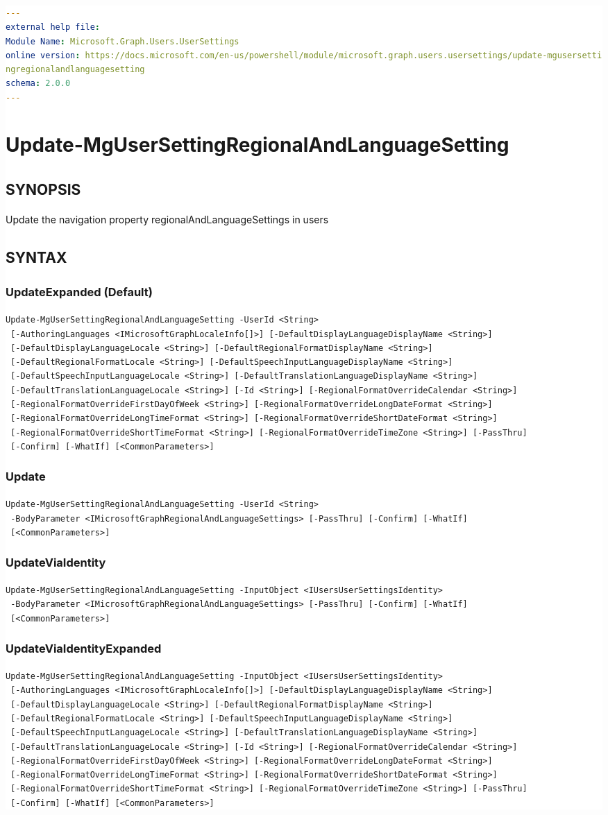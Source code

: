 ```yaml
---
external help file:
Module Name: Microsoft.Graph.Users.UserSettings
online version: https://docs.microsoft.com/en-us/powershell/module/microsoft.graph.users.usersettings/update-mgusersettingregionalandlanguagesetting
schema: 2.0.0
---
```


# Update-MgUserSettingRegionalAndLanguageSetting

## SYNOPSIS
Update the navigation property regionalAndLanguageSettings in users

## SYNTAX

### UpdateExpanded (Default)
```
Update-MgUserSettingRegionalAndLanguageSetting -UserId <String>
 [-AuthoringLanguages <IMicrosoftGraphLocaleInfo[]>] [-DefaultDisplayLanguageDisplayName <String>]
 [-DefaultDisplayLanguageLocale <String>] [-DefaultRegionalFormatDisplayName <String>]
 [-DefaultRegionalFormatLocale <String>] [-DefaultSpeechInputLanguageDisplayName <String>]
 [-DefaultSpeechInputLanguageLocale <String>] [-DefaultTranslationLanguageDisplayName <String>]
 [-DefaultTranslationLanguageLocale <String>] [-Id <String>] [-RegionalFormatOverrideCalendar <String>]
 [-RegionalFormatOverrideFirstDayOfWeek <String>] [-RegionalFormatOverrideLongDateFormat <String>]
 [-RegionalFormatOverrideLongTimeFormat <String>] [-RegionalFormatOverrideShortDateFormat <String>]
 [-RegionalFormatOverrideShortTimeFormat <String>] [-RegionalFormatOverrideTimeZone <String>] [-PassThru]
 [-Confirm] [-WhatIf] [<CommonParameters>]
```

### Update
```
Update-MgUserSettingRegionalAndLanguageSetting -UserId <String>
 -BodyParameter <IMicrosoftGraphRegionalAndLanguageSettings> [-PassThru] [-Confirm] [-WhatIf]
 [<CommonParameters>]
```

### UpdateViaIdentity
```
Update-MgUserSettingRegionalAndLanguageSetting -InputObject <IUsersUserSettingsIdentity>
 -BodyParameter <IMicrosoftGraphRegionalAndLanguageSettings> [-PassThru] [-Confirm] [-WhatIf]
 [<CommonParameters>]
```

### UpdateViaIdentityExpanded
```
Update-MgUserSettingRegionalAndLanguageSetting -InputObject <IUsersUserSettingsIdentity>
 [-AuthoringLanguages <IMicrosoftGraphLocaleInfo[]>] [-DefaultDisplayLanguageDisplayName <String>]
 [-DefaultDisplayLanguageLocale <String>] [-DefaultRegionalFormatDisplayName <String>]
 [-DefaultRegionalFormatLocale <String>] [-DefaultSpeechInputLanguageDisplayName <String>]
 [-DefaultSpeechInputLanguageLocale <String>] [-DefaultTranslationLanguageDisplayName <String>]
 [-DefaultTranslationLanguageLocale <String>] [-Id <String>] [-RegionalFormatOverrideCalendar <String>]
 [-RegionalFormatOverrideFirstDayOfWeek <String>] [-RegionalFormatOverrideLongDateFormat <String>]
 [-RegionalFormatOverrideLongTimeFormat <String>] [-RegionalFormatOverrideShortDateFormat <String>]
 [-RegionalFormatOverrideShortTimeFormat <String>] [-RegionalFormatOverrideTimeZone <String>] [-PassThru]
 [-Confirm] [-WhatIf] [<CommonParameters>]
```